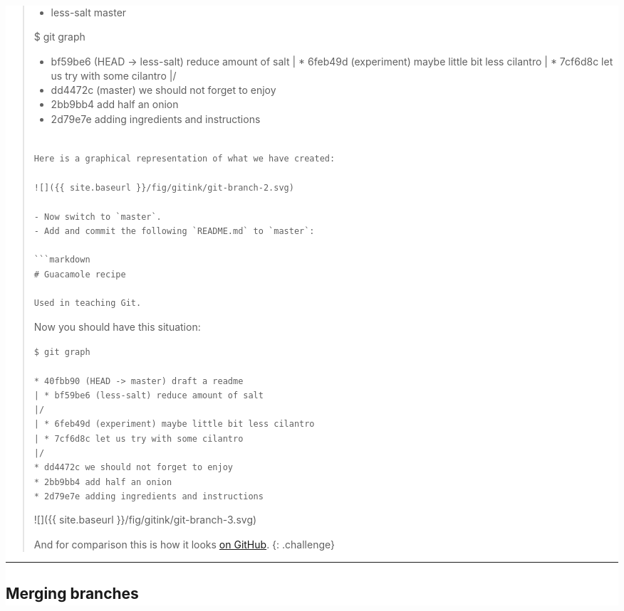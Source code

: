 > * less-salt
>   master
>
> $ git graph
>
> * bf59be6 (HEAD -> less-salt) reduce amount of salt
> | * 6feb49d (experiment) maybe little bit less cilantro
> | * 7cf6d8c let us try with some cilantro
> |/
> * dd4472c (master) we should not forget to enjoy
> * 2bb9bb4 add half an onion
> * 2d79e7e adding ingredients and instructions
> ```
>
> Here is a graphical representation of what we have created:
>
> ![]({{ site.baseurl }}/fig/gitink/git-branch-2.svg)
>
> - Now switch to `master`.
> - Add and commit the following `README.md` to `master`:
>
> ```markdown
> # Guacamole recipe
>
> Used in teaching Git.
> ```
>
> Now you should have this situation:
>
> ```shell
> $ git graph
>
> * 40fbb90 (HEAD -> master) draft a readme
> | * bf59be6 (less-salt) reduce amount of salt
> |/
> | * 6feb49d (experiment) maybe little bit less cilantro
> | * 7cf6d8c let us try with some cilantro
> |/
> * dd4472c we should not forget to enjoy
> * 2bb9bb4 add half an onion
> * 2d79e7e adding ingredients and instructions
> ```
>
> ![]({{ site.baseurl }}/fig/gitink/git-branch-3.svg)
>
> And for comparison this is how it looks [on GitHub](https://github.com/coderefinery/recipe/network).
{: .challenge}

---

## Merging branches

